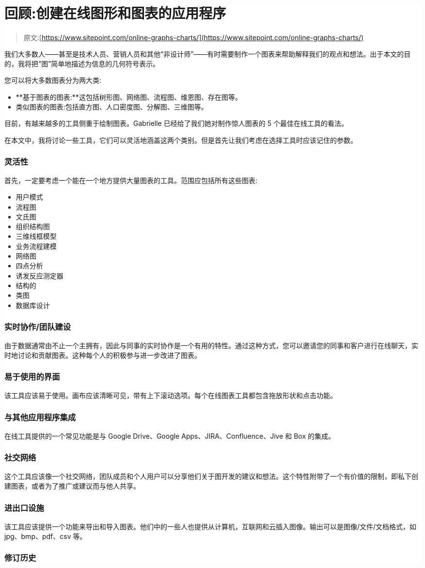 # 回顾:创建在线图形和图表的应用程序

> 原文:[https://www.sitepoint.com/online-graphs-charts/](https://www.sitepoint.com/online-graphs-charts/)

我们大多数人——甚至是技术人员、营销人员和其他“非设计师”——有时需要制作一个图表来帮助解释我们的观点和想法。出于本文的目的，我将把“图”简单地描述为信息的几何符号表示。

您可以将大多数图表分为两大类:

*   **基于图表的图表:**这包括树形图、网络图、流程图、维恩图、存在图等。
*   类似图表的图表:包括直方图、人口密度图、分解图、三维图等。

目前，有越来越多的工具侧重于绘制图表。Gabrielle 已经给了我们她对制作惊人图表的 5 个最佳在线工具的看法。

在本文中，我将讨论一些工具，它们可以灵活地涵盖这两个类别。但是首先让我们考虑在选择工具时应该记住的参数。

### 灵活性

首先，一定要考虑一个能在一个地方提供大量图表的工具。范围应包括所有这些图表:

*   用户模式
*   流程图
*   文氏图
*   组织结构图
*   三维线框模型
*   业务流程建模
*   网络图
*   四点分析
*   诱发反应测定器
*   结构的
*   类图
*   数据库设计

### 实时协作/团队建设

由于数据通常由不止一个主拥有，因此与同事的实时协作是一个有用的特性。通过这种方式，您可以邀请您的同事和客户进行在线聊天，实时地讨论和贡献图表。这种每个人的积极参与进一步改进了图表。

### 易于使用的界面

该工具应该易于使用。画布应该清晰可见，带有上下滚动选项。每个在线图表工具都包含拖放形状和点击功能。

### 与其他应用程序集成

在线工具提供的一个常见功能是与 Google Drive、Google Apps、JIRA、Confluence、Jive 和 Box 的集成。

### 社交网络

这个工具应该像一个社交网络，团队成员和个人用户可以分享他们关于图开发的建议和想法。这个特性附带了一个有价值的限制，即私下创建图表，或者为了推广或建议而与他人共享。

### 进出口设施

该工具应该提供一个功能来导出和导入图表。他们中的一些人也提供从计算机，互联网和云插入图像。输出可以是图像/文件/文档格式，如 jpg、bmp、pdf、csv 等。

### 修订历史
